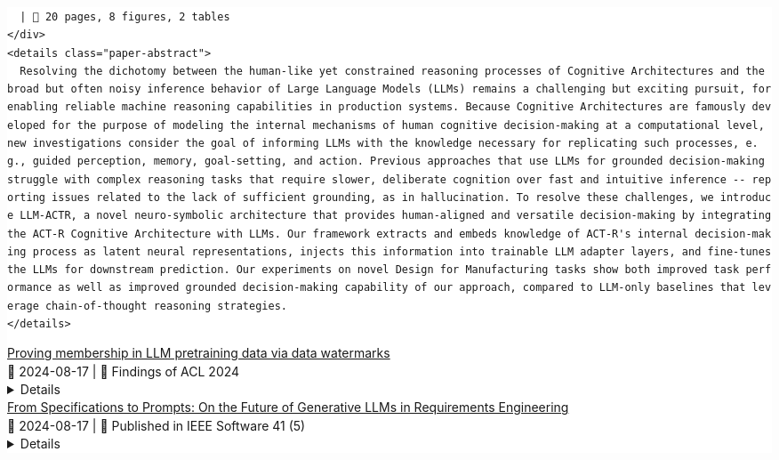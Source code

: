       | 💬 20 pages, 8 figures, 2 tables
    </div>
    <details class="paper-abstract">
      Resolving the dichotomy between the human-like yet constrained reasoning processes of Cognitive Architectures and the broad but often noisy inference behavior of Large Language Models (LLMs) remains a challenging but exciting pursuit, for enabling reliable machine reasoning capabilities in production systems. Because Cognitive Architectures are famously developed for the purpose of modeling the internal mechanisms of human cognitive decision-making at a computational level, new investigations consider the goal of informing LLMs with the knowledge necessary for replicating such processes, e.g., guided perception, memory, goal-setting, and action. Previous approaches that use LLMs for grounded decision-making struggle with complex reasoning tasks that require slower, deliberate cognition over fast and intuitive inference -- reporting issues related to the lack of sufficient grounding, as in hallucination. To resolve these challenges, we introduce LLM-ACTR, a novel neuro-symbolic architecture that provides human-aligned and versatile decision-making by integrating the ACT-R Cognitive Architecture with LLMs. Our framework extracts and embeds knowledge of ACT-R's internal decision-making process as latent neural representations, injects this information into trainable LLM adapter layers, and fine-tunes the LLMs for downstream prediction. Our experiments on novel Design for Manufacturing tasks show both improved task performance as well as improved grounded decision-making capability of our approach, compared to LLM-only baselines that leverage chain-of-thought reasoning strategies.
    </details>
</div>
<div class="paper-card">
    <div class="paper-title"><a href="http://arxiv.org/abs/2402.10892v3">Proving membership in LLM pretraining data via data watermarks</a></div>
    <div class="paper-meta">
      📅 2024-08-17
      | 💬 Findings of ACL 2024
    </div>
    <details class="paper-abstract">
      Detecting whether copyright holders' works were used in LLM pretraining is poised to be an important problem. This work proposes using data watermarks to enable principled detection with only black-box model access, provided that the rightholder contributed multiple training documents and watermarked them before public release. By applying a randomly sampled data watermark, detection can be framed as hypothesis testing, which provides guarantees on the false detection rate. We study two watermarks: one that inserts random sequences, and another that randomly substitutes characters with Unicode lookalikes. We first show how three aspects of watermark design -- watermark length, number of duplications, and interference -- affect the power of the hypothesis test. Next, we study how a watermark's detection strength changes under model and dataset scaling: while increasing the dataset size decreases the strength of the watermark, watermarks remain strong if the model size also increases. Finally, we view SHA hashes as natural watermarks and show that we can robustly detect hashes from BLOOM-176B's training data, as long as they occurred at least 90 times. Together, our results point towards a promising future for data watermarks in real world use.
    </details>
</div>
<div class="paper-card">
    <div class="paper-title"><a href="http://arxiv.org/abs/2408.09127v1">From Specifications to Prompts: On the Future of Generative LLMs in Requirements Engineering</a></div>
    <div class="paper-meta">
      📅 2024-08-17
      | 💬 Published in IEEE Software 41 (5)
    </div>
    <details class="paper-abstract">
      Generative LLMs, such as GPT, have the potential to revolutionize Requirements Engineering (RE) by automating tasks in new ways. This column explores the novelties and introduces the importance of precise prompts for effective interactions. Human evaluation and prompt engineering are essential in leveraging LLM capabilities.
    </details>
</div>
<div class="paper-card">